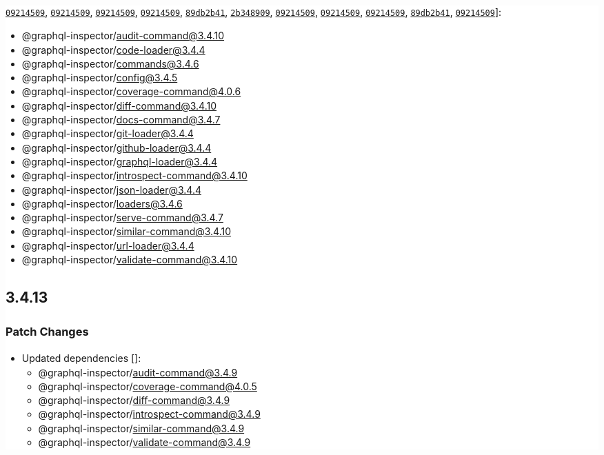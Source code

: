   [`09214509`](https://github.com/kamilkisiela/graphql-inspector/commit/09214509bf938cfc9472288d08cea92cad116857),
  [`09214509`](https://github.com/kamilkisiela/graphql-inspector/commit/09214509bf938cfc9472288d08cea92cad116857),
  [`09214509`](https://github.com/kamilkisiela/graphql-inspector/commit/09214509bf938cfc9472288d08cea92cad116857),
  [`09214509`](https://github.com/kamilkisiela/graphql-inspector/commit/09214509bf938cfc9472288d08cea92cad116857),
  [`89db2b41`](https://github.com/kamilkisiela/graphql-inspector/commit/89db2b413cbe6f7e268342cef281a86b52dff506),
  [`2b348909`](https://github.com/kamilkisiela/graphql-inspector/commit/2b348909abfe41a2fc45555d37c7e6f3d94e94b7),
  [`09214509`](https://github.com/kamilkisiela/graphql-inspector/commit/09214509bf938cfc9472288d08cea92cad116857),
  [`09214509`](https://github.com/kamilkisiela/graphql-inspector/commit/09214509bf938cfc9472288d08cea92cad116857),
  [`09214509`](https://github.com/kamilkisiela/graphql-inspector/commit/09214509bf938cfc9472288d08cea92cad116857),
  [`89db2b41`](https://github.com/kamilkisiela/graphql-inspector/commit/89db2b413cbe6f7e268342cef281a86b52dff506),
  [`09214509`](https://github.com/kamilkisiela/graphql-inspector/commit/09214509bf938cfc9472288d08cea92cad116857)]:
  - @graphql-inspector/audit-command@3.4.10
  - @graphql-inspector/code-loader@3.4.4
  - @graphql-inspector/commands@3.4.6
  - @graphql-inspector/config@3.4.5
  - @graphql-inspector/coverage-command@4.0.6
  - @graphql-inspector/diff-command@3.4.10
  - @graphql-inspector/docs-command@3.4.7
  - @graphql-inspector/git-loader@3.4.4
  - @graphql-inspector/github-loader@3.4.4
  - @graphql-inspector/graphql-loader@3.4.4
  - @graphql-inspector/introspect-command@3.4.10
  - @graphql-inspector/json-loader@3.4.4
  - @graphql-inspector/loaders@3.4.6
  - @graphql-inspector/serve-command@3.4.7
  - @graphql-inspector/similar-command@3.4.10
  - @graphql-inspector/url-loader@3.4.4
  - @graphql-inspector/validate-command@3.4.10

## 3.4.13

### Patch Changes

- Updated dependencies []:
  - @graphql-inspector/audit-command@3.4.9
  - @graphql-inspector/coverage-command@4.0.5
  - @graphql-inspector/diff-command@3.4.9
  - @graphql-inspector/introspect-command@3.4.9
  - @graphql-inspector/similar-command@3.4.9
  - @graphql-inspector/validate-command@3.4.9
